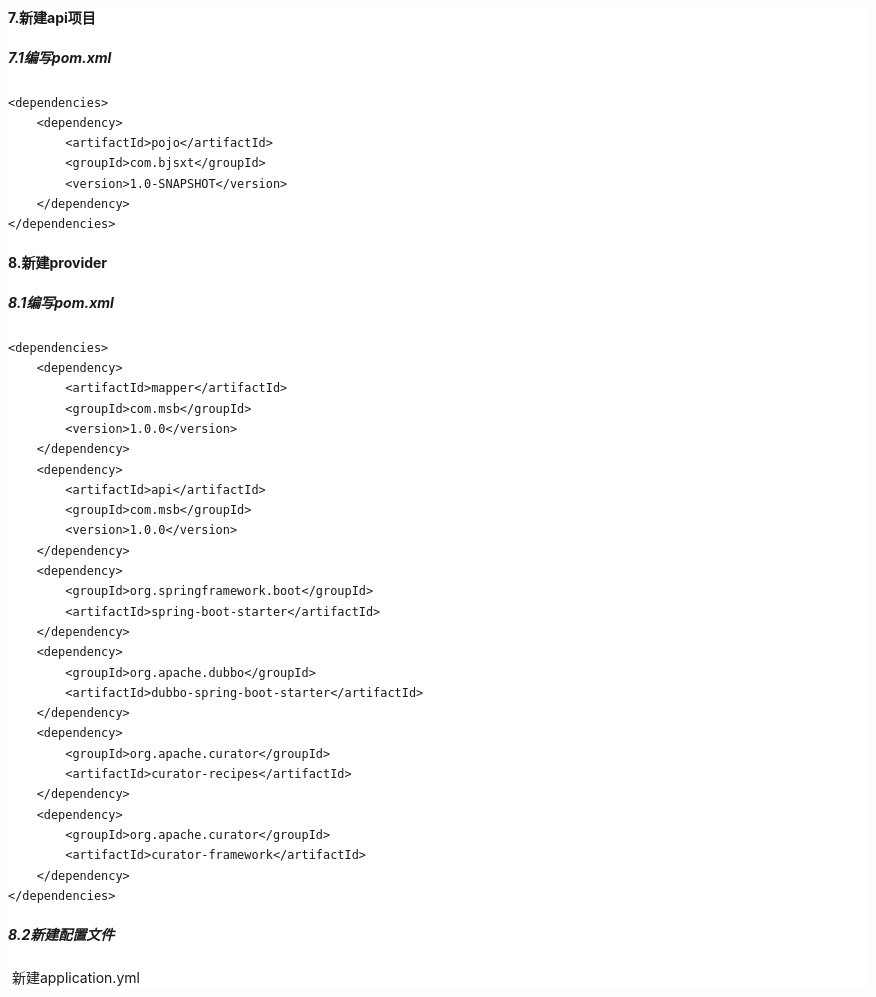 

#### 7.新建api项目

##### 7.1编写pom.xml

```
<dependencies>
    <dependency>
        <artifactId>pojo</artifactId>
        <groupId>com.bjsxt</groupId>
        <version>1.0-SNAPSHOT</version>
    </dependency>
</dependencies>    
```

#### 8.新建provider

##### 8.1编写pom.xml

```
<dependencies>
    <dependency>
        <artifactId>mapper</artifactId>
        <groupId>com.msb</groupId>
        <version>1.0.0</version>
    </dependency>
    <dependency>
        <artifactId>api</artifactId>
        <groupId>com.msb</groupId>
        <version>1.0.0</version>
    </dependency>
    <dependency>
        <groupId>org.springframework.boot</groupId>
        <artifactId>spring-boot-starter</artifactId>
    </dependency>
    <dependency>
        <groupId>org.apache.dubbo</groupId>
        <artifactId>dubbo-spring-boot-starter</artifactId>
    </dependency>
    <dependency>
        <groupId>org.apache.curator</groupId>
        <artifactId>curator-recipes</artifactId>
    </dependency>
    <dependency>
        <groupId>org.apache.curator</groupId>
        <artifactId>curator-framework</artifactId>
    </dependency>
</dependencies>
```

##### 8.2新建配置文件

​	新建application.yml
